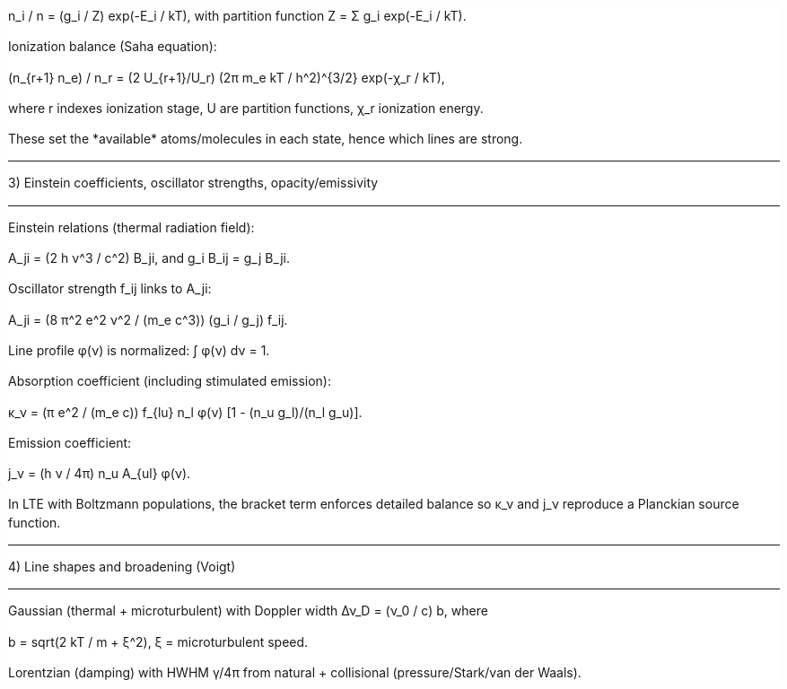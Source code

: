 n\_i / n = (g\_i / Z) exp(-E\_i / kT), with partition function Z = Σ g\_i exp(-E\_i / kT).



Ionization balance (Saha equation):

(n\_{r+1} n\_e) / n\_r = (2 U\_{r+1}/U\_r) (2π m\_e kT / h^2)^{3/2} exp(-χ\_r / kT),

where r indexes ionization stage, U are partition functions, χ\_r ionization energy.



These set the \*available\* atoms/molecules in each state, hence which lines are strong.



------------------------------------------------------------

3\) Einstein coefficients, oscillator strengths, opacity/emissivity

------------------------------------------------------------

Einstein relations (thermal radiation field):

A\_ji = (2 h ν^3 / c^2) B\_ji,   and   g\_i B\_ij = g\_j B\_ji.



Oscillator strength f\_ij links to A\_ji:

A\_ji = (8 π^2 e^2 ν^2 / (m\_e c^3)) (g\_i / g\_j) f\_ij.



Line profile φ(ν) is normalized: ∫ φ(ν) dν = 1.



Absorption coefficient (including stimulated emission):

κ\_ν = (π e^2 / (m\_e c)) f\_{lu} n\_l φ(ν) \[1 - (n\_u g\_l)/(n\_l g\_u)].



Emission coefficient:

j\_ν = (h ν / 4π) n\_u A\_{ul} φ(ν).



In LTE with Boltzmann populations, the bracket term enforces detailed balance so κ\_ν and j\_ν reproduce a Planckian source function.



------------------------------------------------------------

4\) Line shapes and broadening (Voigt)

------------------------------------------------------------

Gaussian (thermal + microturbulent) with Doppler width Δν\_D = (ν\_0 / c) b, where

b = sqrt(2 kT / m + ξ^2),  ξ = microturbulent speed.



Lorentzian (damping) with HWHM γ/4π from natural + collisional (pressure/Stark/van der Waals).


